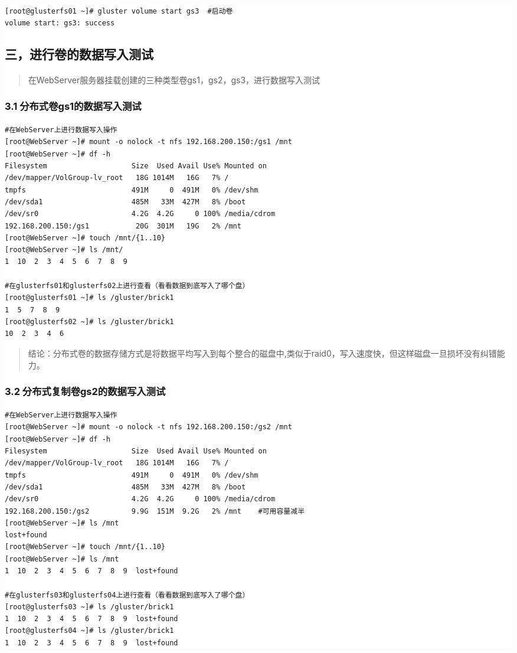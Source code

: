 ```
[root@glusterfs01 ~]# gluster volume start gs3  #启动卷
volume start: gs3: success
```

## 三，进行卷的数据写入测试

> 在WebServer服务器挂载创建的三种类型卷gs1，gs2，gs3，进行数据写入测试

### 3.1 分布式卷gs1的数据写入测试

```
#在WebServer上进行数据写入操作
[root@WebServer ~]# mount -o nolock -t nfs 192.168.200.150:/gs1 /mnt
[root@WebServer ~]# df -h
Filesystem                    Size  Used Avail Use% Mounted on
/dev/mapper/VolGroup-lv_root   18G 1014M   16G   7% /
tmpfs                         491M     0  491M   0% /dev/shm
/dev/sda1                     485M   33M  427M   8% /boot
/dev/sr0                      4.2G  4.2G     0 100% /media/cdrom
192.168.200.150:/gs1           20G  301M   19G   2% /mnt
[root@WebServer ~]# touch /mnt/{1..10}
[root@WebServer ~]# ls /mnt/
1  10  2  3  4  5  6  7  8  9

#在glusterfs01和glusterfs02上进行查看（看看数据到底写入了哪个盘）
[root@glusterfs01 ~]# ls /gluster/brick1
1  5  7  8  9
[root@glusterfs02 ~]# ls /gluster/brick1
10  2  3  4  6
```

> 结论：分布式卷的数据存储方式是将数据平均写入到每个整合的磁盘中,类似于raid0，写入速度快，但这样磁盘一旦损坏没有纠错能力。

### 3.2 分布式复制卷gs2的数据写入测试

```
#在WebServer上进行数据写入操作
[root@WebServer ~]# mount -o nolock -t nfs 192.168.200.150:/gs2 /mnt
[root@WebServer ~]# df -h
Filesystem                    Size  Used Avail Use% Mounted on
/dev/mapper/VolGroup-lv_root   18G 1014M   16G   7% /
tmpfs                         491M     0  491M   0% /dev/shm
/dev/sda1                     485M   33M  427M   8% /boot
/dev/sr0                      4.2G  4.2G     0 100% /media/cdrom
192.168.200.150:/gs2          9.9G  151M  9.2G   2% /mnt    #可用容量减半
[root@WebServer ~]# ls /mnt
lost+found
[root@WebServer ~]# touch /mnt/{1..10}
[root@WebServer ~]# ls /mnt
1  10  2  3  4  5  6  7  8  9  lost+found

#在glusterfs03和glusterfs04上进行查看（看看数据到底写入了哪个盘）
[root@glusterfs03 ~]# ls /gluster/brick1
1  10  2  3  4  5  6  7  8  9  lost+found
[root@glusterfs04 ~]# ls /gluster/brick1
1  10  2  3  4  5  6  7  8  9  lost+found
```
